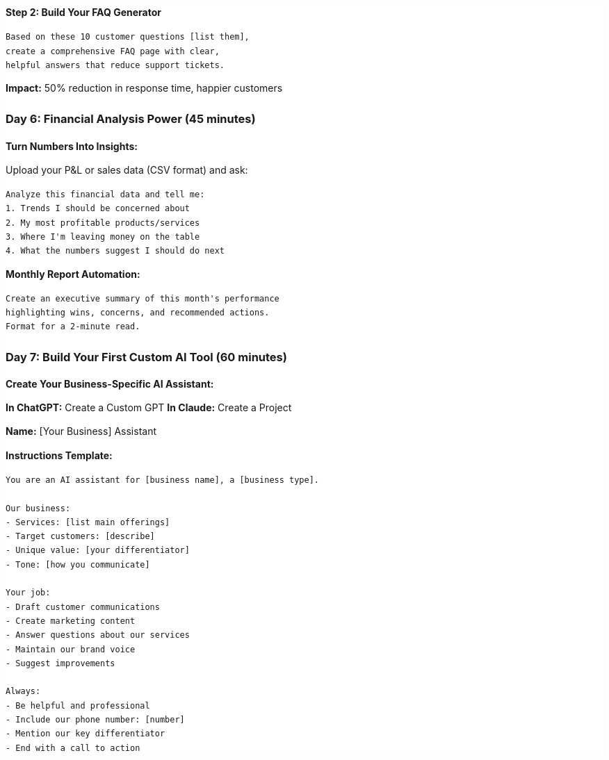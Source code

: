 **Step 2: Build Your FAQ Generator**
```
Based on these 10 customer questions [list them],
create a comprehensive FAQ page with clear, 
helpful answers that reduce support tickets.
```

**Impact:** 50% reduction in response time, happier customers

### Day 6: Financial Analysis Power (45 minutes)

**Turn Numbers Into Insights:**

Upload your P&L or sales data (CSV format) and ask:
```
Analyze this financial data and tell me:
1. Trends I should be concerned about
2. My most profitable products/services
3. Where I'm leaving money on the table
4. What the numbers suggest I should do next
```

**Monthly Report Automation:**
```
Create an executive summary of this month's performance
highlighting wins, concerns, and recommended actions.
Format for a 2-minute read.
```

### Day 7: Build Your First Custom AI Tool (60 minutes)

**Create Your Business-Specific AI Assistant:**

**In ChatGPT:** Create a Custom GPT
**In Claude:** Create a Project

**Name:** [Your Business] Assistant

**Instructions Template:**
```
You are an AI assistant for [business name], a [business type].

Our business:
- Services: [list main offerings]
- Target customers: [describe]
- Unique value: [your differentiator]
- Tone: [how you communicate]

Your job:
- Draft customer communications
- Create marketing content
- Answer questions about our services
- Maintain our brand voice
- Suggest improvements

Always:
- Be helpful and professional
- Include our phone number: [number]
- Mention our key differentiator
- End with a call to action
```
